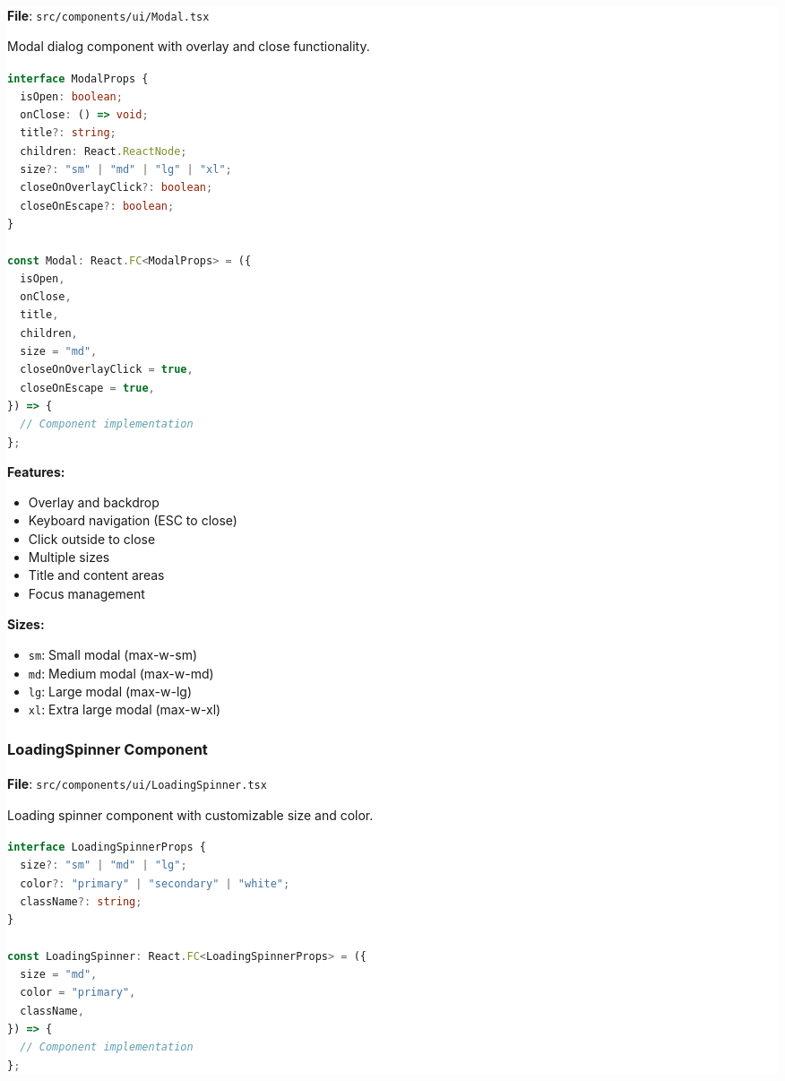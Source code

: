 **File**: `src/components/ui/Modal.tsx`

Modal dialog component with overlay and close functionality.

```typescript
interface ModalProps {
  isOpen: boolean;
  onClose: () => void;
  title?: string;
  children: React.ReactNode;
  size?: "sm" | "md" | "lg" | "xl";
  closeOnOverlayClick?: boolean;
  closeOnEscape?: boolean;
}

const Modal: React.FC<ModalProps> = ({
  isOpen,
  onClose,
  title,
  children,
  size = "md",
  closeOnOverlayClick = true,
  closeOnEscape = true,
}) => {
  // Component implementation
};
```

**Features:**

- Overlay and backdrop
- Keyboard navigation (ESC to close)
- Click outside to close
- Multiple sizes
- Title and content areas
- Focus management

**Sizes:**

- `sm`: Small modal (max-w-sm)
- `md`: Medium modal (max-w-md)
- `lg`: Large modal (max-w-lg)
- `xl`: Extra large modal (max-w-xl)

### LoadingSpinner Component

**File**: `src/components/ui/LoadingSpinner.tsx`

Loading spinner component with customizable size and color.

```typescript
interface LoadingSpinnerProps {
  size?: "sm" | "md" | "lg";
  color?: "primary" | "secondary" | "white";
  className?: string;
}

const LoadingSpinner: React.FC<LoadingSpinnerProps> = ({
  size = "md",
  color = "primary",
  className,
}) => {
  // Component implementation
};
```
